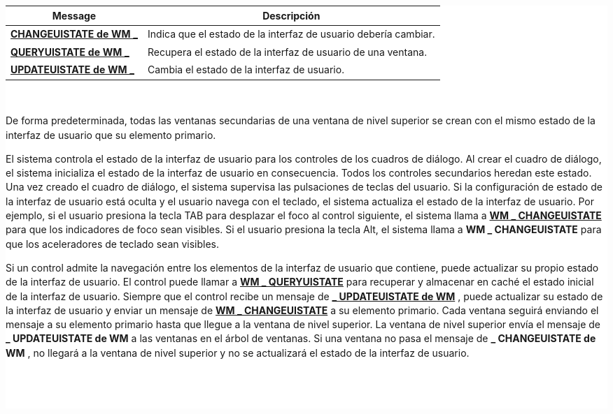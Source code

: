 
| Message                                       | Descripción                                |
|-----------------------------------------------|--------------------------------------------|
| [**CHANGEUISTATE de WM \_**](wm-changeuistate.md) | Indica que el estado de la interfaz de usuario debería cambiar. |
| [**QUERYUISTATE de WM \_**](wm-queryuistate.md)   | Recupera el estado de la interfaz de usuario de una ventana.       |
| [**UPDATEUISTATE de WM \_**](wm-updateuistate.md) | Cambia el estado de la interfaz de usuario.                      |



 

De forma predeterminada, todas las ventanas secundarias de una ventana de nivel superior se crean con el mismo estado de la interfaz de usuario que su elemento primario.

El sistema controla el estado de la interfaz de usuario para los controles de los cuadros de diálogo. Al crear el cuadro de diálogo, el sistema inicializa el estado de la interfaz de usuario en consecuencia. Todos los controles secundarios heredan este estado. Una vez creado el cuadro de diálogo, el sistema supervisa las pulsaciones de teclas del usuario. Si la configuración de estado de la interfaz de usuario está oculta y el usuario navega con el teclado, el sistema actualiza el estado de la interfaz de usuario. Por ejemplo, si el usuario presiona la tecla TAB para desplazar el foco al control siguiente, el sistema llama a [**WM \_ CHANGEUISTATE**](wm-changeuistate.md) para que los indicadores de foco sean visibles. Si el usuario presiona la tecla Alt, el sistema llama a **WM \_ CHANGEUISTATE** para que los aceleradores de teclado sean visibles.

Si un control admite la navegación entre los elementos de la interfaz de usuario que contiene, puede actualizar su propio estado de la interfaz de usuario. El control puede llamar a [**WM \_ QUERYUISTATE**](wm-queryuistate.md) para recuperar y almacenar en caché el estado inicial de la interfaz de usuario. Siempre que el control recibe un mensaje de [**\_ UPDATEUISTATE de WM**](wm-updateuistate.md) , puede actualizar su estado de la interfaz de usuario y enviar un mensaje de [**WM \_ CHANGEUISTATE**](wm-changeuistate.md) a su elemento primario. Cada ventana seguirá enviando el mensaje a su elemento primario hasta que llegue a la ventana de nivel superior. La ventana de nivel superior envía el mensaje de **\_ UPDATEUISTATE de WM** a las ventanas en el árbol de ventanas. Si una ventana no pasa el mensaje de **\_ CHANGEUISTATE de WM** , no llegará a la ventana de nivel superior y no se actualizará el estado de la interfaz de usuario.

 

 